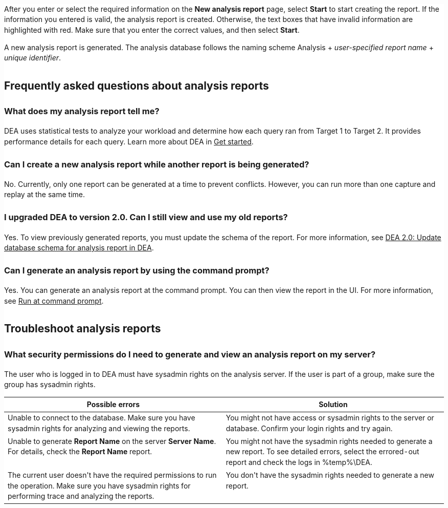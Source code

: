 After you enter or select the required information on the **New analysis report** page, select **Start** to start creating the report. If the information you entered is valid, the analysis report is created. Otherwise, the text boxes that have invalid information are highlighted with red. Make sure that you enter the correct values, and then select **Start**. 

A new analysis report is generated. The analysis database follows the naming scheme Analysis + *user-specified report name* + *unique identifier*.

## Frequently asked questions about analysis reports

### What does my analysis report tell me?
    
DEA uses statistical tests to analyze your workload and determine how each query ran from Target 1 to Target 2. It provides performance details for each query. Learn more about DEA in [Get started](database-experimentation-assistant-get-started.md).
    
### Can I create a new analysis report while another report is being generated?
    
No.  Currently, only one report can be generated at a time to prevent conflicts. However, you can run more than one capture and replay at the same time.

### I upgraded DEA to version 2.0. Can I still view and use my old reports?
    
Yes. To view previously generated reports, you must update the schema of the report. For more information, see [DEA 2.0: Update database schema for analysis report in DEA](https://blogs.msdn.microsoft.com/datamigration/2017/03/24/dea-2-0-updating-db-schema-for-analysis-report-in-the-database-experimentation-assistant/).
    
### Can I generate an analysis report by using the command prompt?
    
Yes. You can generate an analysis report at the command prompt. You can then view the report in the UI. For more information, see [Run at command prompt](database-experimentation-assistant-run-command-prompt.md).
    
## Troubleshoot analysis reports

###  What security permissions do I need to generate and view an analysis report on my server?
    
The user who is logged in to DEA must have sysadmin rights on the analysis server. If the user is part of a group, make sure the group has sysadmin rights.

|Possible errors|Solution|  
|---|---|  
|Unable to connect to the database. Make sure you have sysadmin rights for analyzing and viewing the reports.|You might not have access or sysadmin rights to the server or database. Confirm your login rights and try again.|  
|Unable to generate **Report Name** on the server **Server Name**. For details, check the **Report Name** report.|You might not have the sysadmin rights needed to generate a new report. To see detailed errors, select the errored-out report and check the logs in %temp%\\DEA.|  
|The current user doesn't have the required permissions to run the operation. Make sure you have sysadmin rights for performing trace and analyzing the reports.|You don't have the sysadmin rights needed to generate a new report.|  
